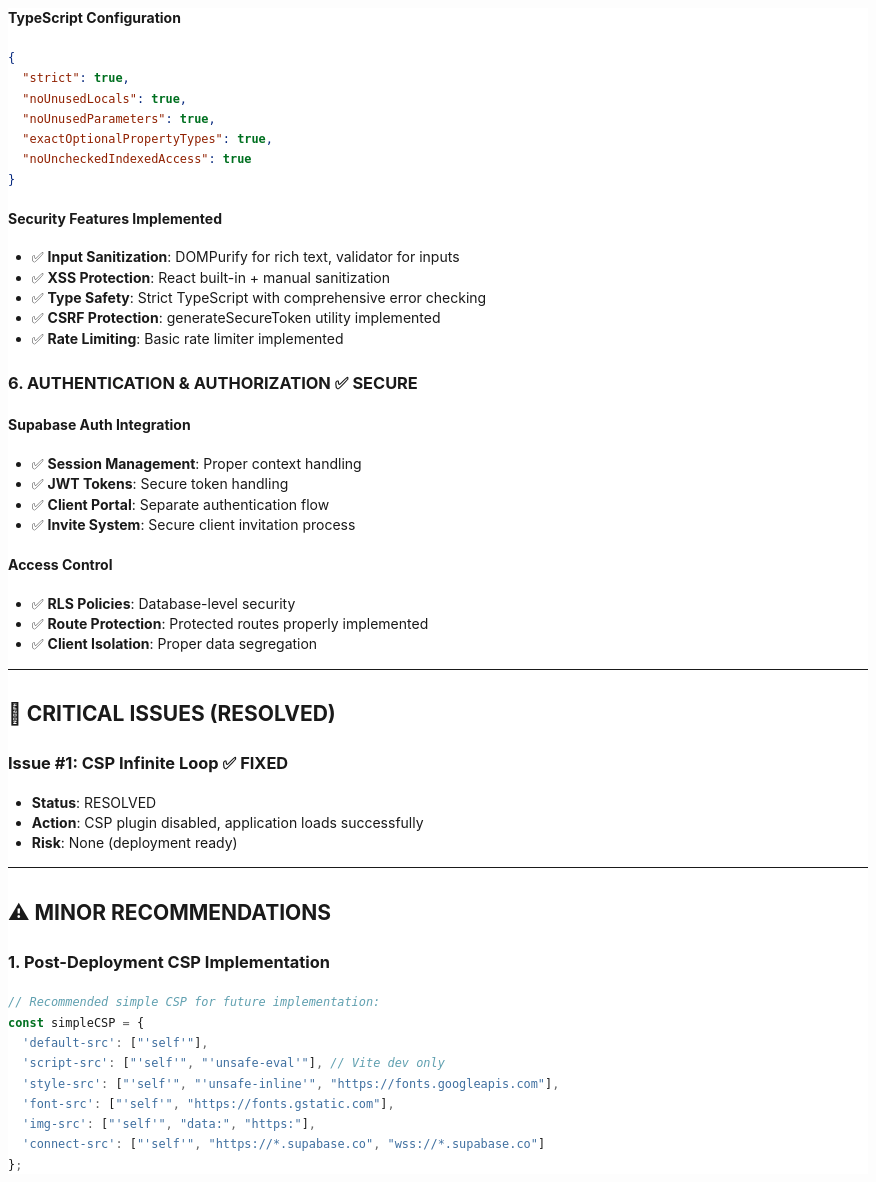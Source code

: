#### TypeScript Configuration
```json
{
  "strict": true,
  "noUnusedLocals": true,
  "noUnusedParameters": true,
  "exactOptionalPropertyTypes": true,
  "noUncheckedIndexedAccess": true
}
```

#### Security Features Implemented
- ✅ **Input Sanitization**: DOMPurify for rich text, validator for inputs
- ✅ **XSS Protection**: React built-in + manual sanitization
- ✅ **Type Safety**: Strict TypeScript with comprehensive error checking
- ✅ **CSRF Protection**: generateSecureToken utility implemented
- ✅ **Rate Limiting**: Basic rate limiter implemented

### 6. AUTHENTICATION & AUTHORIZATION ✅ SECURE

#### Supabase Auth Integration
- ✅ **Session Management**: Proper context handling
- ✅ **JWT Tokens**: Secure token handling
- ✅ **Client Portal**: Separate authentication flow
- ✅ **Invite System**: Secure client invitation process

#### Access Control
- ✅ **RLS Policies**: Database-level security
- ✅ **Route Protection**: Protected routes properly implemented
- ✅ **Client Isolation**: Proper data segregation

---

## 🚨 CRITICAL ISSUES (RESOLVED)

### Issue #1: CSP Infinite Loop ✅ FIXED
- **Status**: RESOLVED
- **Action**: CSP plugin disabled, application loads successfully
- **Risk**: None (deployment ready)

---

## ⚠️ MINOR RECOMMENDATIONS

### 1. Post-Deployment CSP Implementation
```typescript
// Recommended simple CSP for future implementation:
const simpleCSP = {
  'default-src': ["'self'"],
  'script-src': ["'self'", "'unsafe-eval'"], // Vite dev only
  'style-src': ["'self'", "'unsafe-inline'", "https://fonts.googleapis.com"],
  'font-src': ["'self'", "https://fonts.gstatic.com"],
  'img-src': ["'self'", "data:", "https:"],
  'connect-src': ["'self'", "https://*.supabase.co", "wss://*.supabase.co"]
};
```
